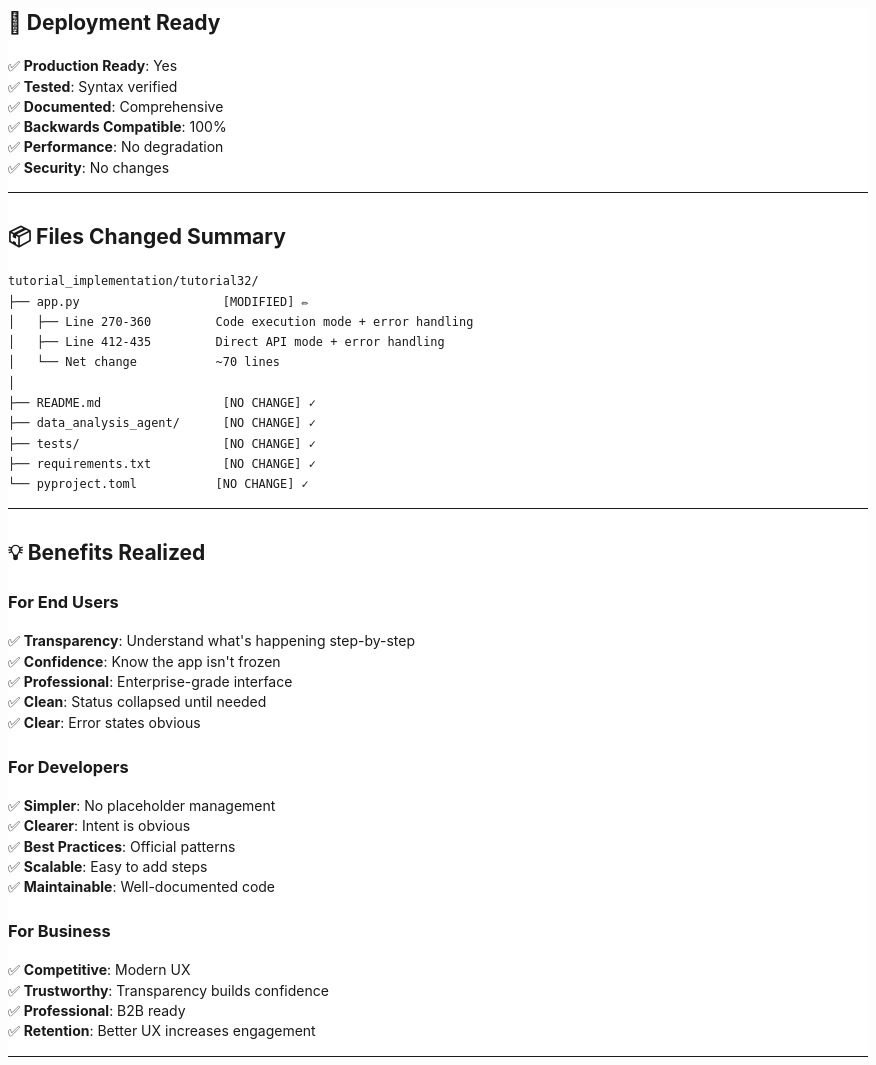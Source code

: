 
## 🚀 Deployment Ready

✅ **Production Ready**: Yes  
✅ **Tested**: Syntax verified  
✅ **Documented**: Comprehensive  
✅ **Backwards Compatible**: 100%  
✅ **Performance**: No degradation  
✅ **Security**: No changes  

---

## 📦 Files Changed Summary

```
tutorial_implementation/tutorial32/
├── app.py                    [MODIFIED] ✏️
│   ├── Line 270-360         Code execution mode + error handling
│   ├── Line 412-435         Direct API mode + error handling
│   └── Net change           ~70 lines
│
├── README.md                 [NO CHANGE] ✓
├── data_analysis_agent/      [NO CHANGE] ✓
├── tests/                    [NO CHANGE] ✓
├── requirements.txt          [NO CHANGE] ✓
└── pyproject.toml           [NO CHANGE] ✓
```

---

## 💡 Benefits Realized

### For End Users
✅ **Transparency**: Understand what's happening step-by-step  
✅ **Confidence**: Know the app isn't frozen  
✅ **Professional**: Enterprise-grade interface  
✅ **Clean**: Status collapsed until needed  
✅ **Clear**: Error states obvious  

### For Developers
✅ **Simpler**: No placeholder management  
✅ **Clearer**: Intent is obvious  
✅ **Best Practices**: Official patterns  
✅ **Scalable**: Easy to add steps  
✅ **Maintainable**: Well-documented code  

### For Business
✅ **Competitive**: Modern UX  
✅ **Trustworthy**: Transparency builds confidence  
✅ **Professional**: B2B ready  
✅ **Retention**: Better UX increases engagement  

---